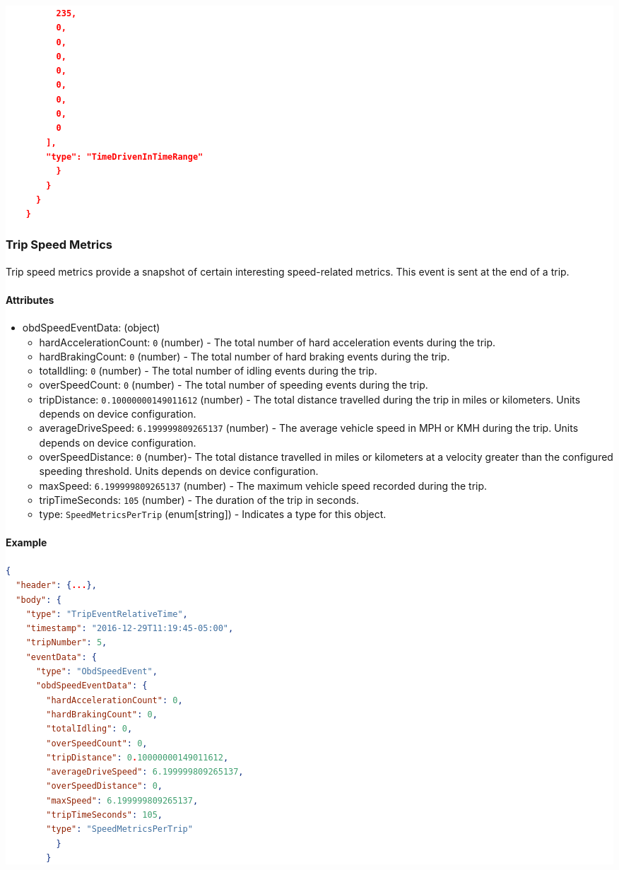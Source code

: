 ```json
          235,
          0,
          0,
          0,
          0,
          0,
          0,
          0,
          0
        ],
        "type": "TimeDrivenInTimeRange"
          }
        }
      }
    }
```

### <a name="trip-speed-metrics"></a> Trip Speed Metrics

Trip speed metrics provide a snapshot of certain interesting speed-related metrics. This event is sent at the end of a trip.

#### Attributes

- obdSpeedEventData: (object)
  - hardAccelerationCount: `0` (number) - The total number of hard acceleration events during the trip.
  - hardBrakingCount: `0` (number) - The total number of hard braking events during the trip.
  - totalIdling: `0` (number) - The total number of idling events during the trip.
  - overSpeedCount: `0` (number) - The total number of speeding events during the trip.
  - tripDistance: `0.10000000149011612` (number) - The total distance travelled during the trip in miles or kilometers. Units depends on device configuration.
  - averageDriveSpeed: `6.199999809265137` (number) - The average vehicle speed in MPH or KMH during the trip. Units depends on device configuration.
  - overSpeedDistance: `0` (number)- The total distance travelled in miles or kilometers at a velocity greater than the configured speeding threshold. Units depends on device configuration.
  - maxSpeed: `6.199999809265137` (number) - The maximum vehicle speed recorded during the trip.
  - tripTimeSeconds: `105` (number) - The duration of the trip in seconds.
  - type: `SpeedMetricsPerTrip` (enum[string]) - Indicates a type for this object.


#### Example

```json
{
  "header": {...},
  "body": {
    "type": "TripEventRelativeTime",
    "timestamp": "2016-12-29T11:19:45-05:00",
    "tripNumber": 5,
    "eventData": {
      "type": "ObdSpeedEvent",
      "obdSpeedEventData": {
        "hardAccelerationCount": 0,
        "hardBrakingCount": 0,
        "totalIdling": 0,
        "overSpeedCount": 0,
        "tripDistance": 0.10000000149011612,
        "averageDriveSpeed": 6.199999809265137,
        "overSpeedDistance": 0,
        "maxSpeed": 6.199999809265137,
        "tripTimeSeconds": 105,
        "type": "SpeedMetricsPerTrip"
          }
        }
```